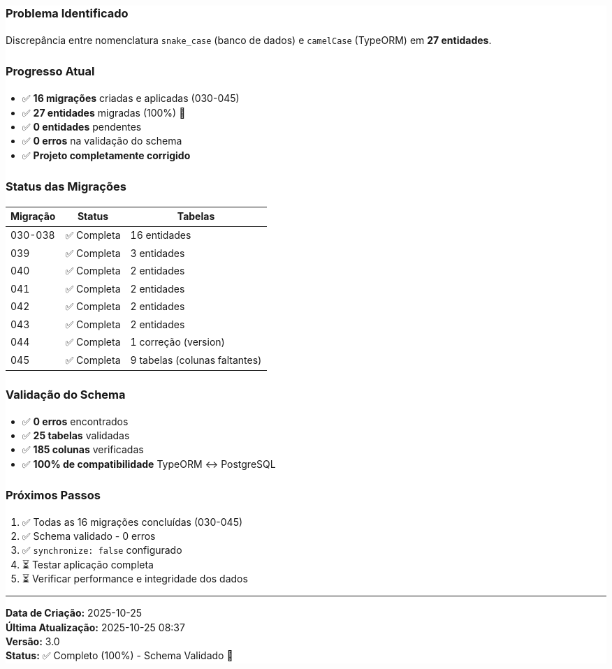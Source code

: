 ### Problema Identificado
Discrepância entre nomenclatura `snake_case` (banco de dados) e `camelCase` (TypeORM) em **27 entidades**.

### Progresso Atual
- ✅ **16 migrações** criadas e aplicadas (030-045)
- ✅ **27 entidades** migradas (100%) 🎉
- ✅ **0 entidades** pendentes
- ✅ **0 erros** na validação do schema
- ✅ **Projeto completamente corrigido**

### Status das Migrações
| Migração | Status | Tabelas |
|----------|--------|---------|
| 030-038 | ✅ Completa | 16 entidades |
| 039 | ✅ Completa | 3 entidades |
| 040 | ✅ Completa | 2 entidades |
| 041 | ✅ Completa | 2 entidades |
| 042 | ✅ Completa | 2 entidades |
| 043 | ✅ Completa | 2 entidades |
| 044 | ✅ Completa | 1 correção (version) |
| 045 | ✅ Completa | 9 tabelas (colunas faltantes) |

### Validação do Schema
- ✅ **0 erros** encontrados
- ✅ **25 tabelas** validadas
- ✅ **185 colunas** verificadas
- ✅ **100% de compatibilidade** TypeORM ↔ PostgreSQL

### Próximos Passos
1. ✅ Todas as 16 migrações concluídas (030-045)
2. ✅ Schema validado - 0 erros
3. ✅ `synchronize: false` configurado
4. ⏳ Testar aplicação completa
5. ⏳ Verificar performance e integridade dos dados

---

**Data de Criação:** 2025-10-25  
**Última Atualização:** 2025-10-25 08:37  
**Versão:** 3.0  
**Status:** ✅ Completo (100%) - Schema Validado 🎉
